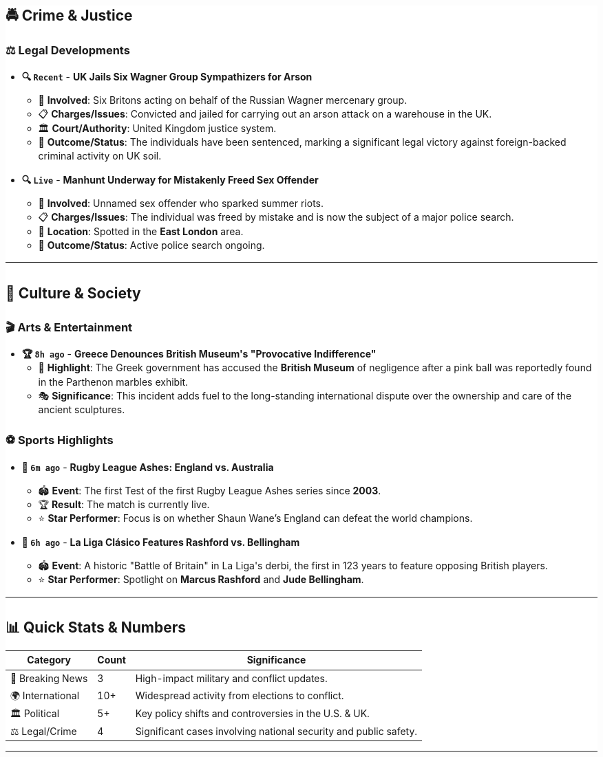 
## 🚔 Crime & Justice

### ⚖️ **Legal Developments**
- **🔍 `Recent`** - **UK Jails Six Wagner Group Sympathizers for Arson**
  - 👥 **Involved**: Six Britons acting on behalf of the Russian Wagner mercenary group.
  - 📋 **Charges/Issues**: Convicted and jailed for carrying out an arson attack on a warehouse in the UK.
  - 🏛️ **Court/Authority**: United Kingdom justice system.
  - 🎯 **Outcome/Status**: The individuals have been sentenced, marking a significant legal victory against foreign-backed criminal activity on UK soil.

- **🔍 `Live`** - **Manhunt Underway for Mistakenly Freed Sex Offender**
  - 👥 **Involved**: Unnamed sex offender who sparked summer riots.
  - 📋 **Charges/Issues**: The individual was freed by mistake and is now the subject of a major police search.
  - 📍 **Location**: Spotted in the **East London** area.
  - 🎯 **Outcome/Status**: Active police search ongoing.

---

## 🎨 Culture & Society

### 🎬 **Arts & Entertainment**
- **🏆 `8h ago`** - **Greece Denounces British Museum's "Provocative Indifference"**
  - 🌟 **Highlight**: The Greek government has accused the **British Museum** of negligence after a pink ball was reportedly found in the Parthenon marbles exhibit.
  - 🎭 **Significance**: This incident adds fuel to the long-standing international dispute over the ownership and care of the ancient sculptures.

### ⚽ **Sports Highlights**
- **🥇 `6m ago`** - **Rugby League Ashes: England vs. Australia**
  - 🏟️ **Event**: The first Test of the first Rugby League Ashes series since **2003**.
  - 🏆 **Result**: The match is currently live.
  - ⭐ **Star Performer**: Focus is on whether Shaun Wane’s England can defeat the world champions.

- **🥇 `6h ago`** - **La Liga Clásico Features Rashford vs. Bellingham**
  - 🏟️ **Event**: A historic "Battle of Britain" in La Liga's derbi, the first in 123 years to feature opposing British players.
  - ⭐ **Star Performer**: Spotlight on **Marcus Rashford** and **Jude Bellingham**.

---

## 📊 Quick Stats & Numbers
| Category | Count | Significance |
|----------|-------|--------------|
| 🚨 Breaking News | 3 | High-impact military and conflict updates. |
| 🌍 International | 10+ | Widespread activity from elections to conflict. |
| 🏛️ Political | 5+ | Key policy shifts and controversies in the U.S. & UK. |
| ⚖️ Legal/Crime | 4 | Significant cases involving national security and public safety. |

---
